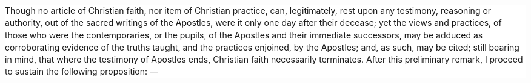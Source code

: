 Though no article of Christian faith, nor item of Christian practice, can, legitimately, rest upon any testimony, reasoning or authority, out of the sacred writings of the Apostles, were it only one day after their decease; yet the views and practices, of those who were the contemporaries, or the pupils, of the Apostles and their immediate successors, may be adduced as corroborating evidence of the truths taught, and the practices enjoined, by the Apostles; and, as such, may be cited; still bearing in mind, that where the testimony of Apostles ends, Christian faith necessarily terminates. After this preliminary remark, I proceed to sustain the following proposition: —  